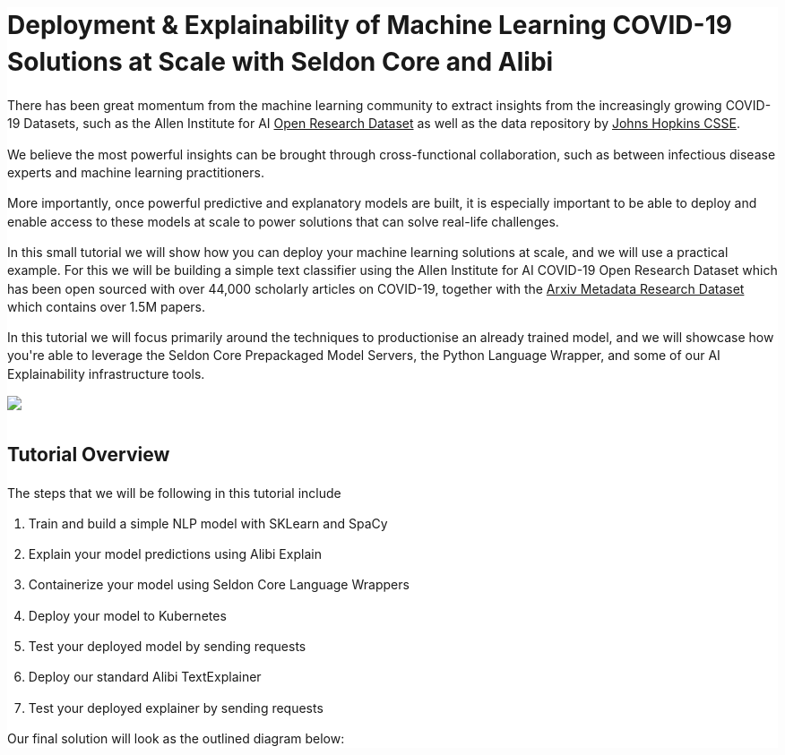 # Deployment & Explainability of Machine Learning COVID-19 Solutions at Scale with Seldon Core and Alibi

There has been great momentum from the machine learning community to extract insights from the increasingly growing COVID-19 Datasets, such as the Allen Institute for AI [Open Research Dataset](https://www.kaggle.com/allen-institute-for-ai/CORD-19-research-challenge) as well as the data repository by [Johns Hopkins CSSE](https://github.com/CSSEGISandData/COVID-19).

We believe the most powerful insights can be brought through cross-functional collaboration, such as between infectious disease experts and machine learning practitioners. 

More importantly, once powerful predictive and explanatory models are built, it is especially important to be able to deploy and enable access to these models at scale to power solutions that can solve real-life challenges.

In this small tutorial we will show how you can deploy your machine learning solutions at scale, and we will use a practical example. For this we will be building a simple text classifier using the Allen Institute for AI COVID-19 Open Research Dataset which has been open sourced with over 44,000 scholarly articles on COVID-19, together with the [Arxiv Metadata Research Dataset](https://www.kaggle.com/tayorm/arxiv-papers-metadata) which contains over 1.5M papers.

In this tutorial we will focus primarily around the techniques to productionise an already trained model, and we will showcase how you're able to leverage the Seldon Core Prepackaged Model Servers, the Python Language Wrapper, and some of our AI Explainability infrastructure tools.

![](https://raw.githubusercontent.com/SeldonIO/seldon-core/master/doc/source/images/seldon-core-high-level.jpg)

## Tutorial Overview

The steps that we will be following in this tutorial include

1) Train and build a simple NLP model with SKLearn and SpaCy

2) Explain your model predictions using Alibi Explain

3) Containerize your model using Seldon Core Language Wrappers 

4) Deploy your model to Kubernetes

5) Test your deployed model by sending requests

6) Deploy our standard Alibi TextExplainer 

7) Test your deployed explainer by sending requests

Our final solution will look as the outlined diagram below:
